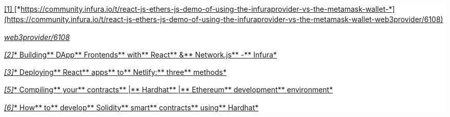 [\[1\]](https://community.infura.io/t/react-js-ethers-js-demo-of-using-the-infuraprovider-vs-the-metamask-wallet-web3provider/6108)[ ](https://community.infura.io/t/react-js-ethers-js-demo-of-using-the-infuraprovider-vs-the-metamask-wallet-web3provider/6108)[*https://community.infura.io/t/react-js-ethers-js-demo-of-using-the-infuraprovider-vs-the-metamask-wallet-*](https://community.infura.io/t/react-js-ethers-js-demo-of-using-the-infuraprovider-vs-the-metamask-wallet-web3provider/6108)

[*web3provider/6108*](https://community.infura.io/t/react-js-ethers-js-demo-of-using-the-infuraprovider-vs-the-metamask-wallet-web3provider/6108)

[*\[2\]*](https://blog.infura.io/dapp-frontend-network)[* ](https://blog.infura.io/dapp-frontend-network)[Building*](https://blog.infura.io/dapp-frontend-network)[* ](https://blog.infura.io/dapp-frontend-network)[DApp*](https://blog.infura.io/dapp-frontend-network)[* ](https://blog.infura.io/dapp-frontend-network)[Frontends*](https://blog.infura.io/dapp-frontend-network)[* ](https://blog.infura.io/dapp-frontend-network)[with*](https://blog.infura.io/dapp-frontend-network)[* ](https://blog.infura.io/dapp-frontend-network)[React*](https://blog.infura.io/dapp-frontend-network)[* ](https://blog.infura.io/dapp-frontend-network)[&*](https://blog.infura.io/dapp-frontend-network)[* ](https://blog.infura.io/dapp-frontend-network)[Network.js*](https://blog.infura.io/dapp-frontend-network)[* ](https://blog.infura.io/dapp-frontend-network)[-*](https://blog.infura.io/dapp-frontend-network)[* ](https://blog.infura.io/dapp-frontend-network)[Infura*](https://blog.infura.io/dapp-frontend-network)

[*\[3\]*](https://blog.logrocket.com/deploy-react-apps-netlify-3-ways/)[* ](https://blog.logrocket.com/deploy-react-apps-netlify-3-ways/)[Deploying*](https://blog.logrocket.com/deploy-react-apps-netlify-3-ways/)[* ](https://blog.logrocket.com/deploy-react-apps-netlify-3-ways/)[React*](https://blog.logrocket.com/deploy-react-apps-netlify-3-ways/)[* ](https://blog.logrocket.com/deploy-react-apps-netlify-3-ways/)[apps*](https://blog.logrocket.com/deploy-react-apps-netlify-3-ways/)[* ](https://blog.logrocket.com/deploy-react-apps-netlify-3-ways/)[to*](https://blog.logrocket.com/deploy-react-apps-netlify-3-ways/)[* ](https://blog.logrocket.com/deploy-react-apps-netlify-3-ways/)[Netlify:*](https://blog.logrocket.com/deploy-react-apps-netlify-3-ways/)[* ](https://blog.logrocket.com/deploy-react-apps-netlify-3-ways/)[three*](https://blog.logrocket.com/deploy-react-apps-netlify-3-ways/)[* ](https://blog.logrocket.com/deploy-react-apps-netlify-3-ways/)[methods*](https://blog.logrocket.com/deploy-react-apps-netlify-3-ways/)

[*\[5\]*](https://hardhat.org/guides/compile-contracts.html)[* ](https://hardhat.org/guides/compile-contracts.html)[Compiling*](https://hardhat.org/guides/compile-contracts.html)[* ](https://hardhat.org/guides/compile-contracts.html)[your*](https://hardhat.org/guides/compile-contracts.html)[* ](https://hardhat.org/guides/compile-contracts.html)[contracts*](https://hardhat.org/guides/compile-contracts.html)[* ](https://hardhat.org/guides/compile-contracts.html)[|*](https://hardhat.org/guides/compile-contracts.html)[* ](https://hardhat.org/guides/compile-contracts.html)[Hardhat*](https://hardhat.org/guides/compile-contracts.html)[* ](https://hardhat.org/guides/compile-contracts.html)[|*](https://hardhat.org/guides/compile-contracts.html)[* ](https://hardhat.org/guides/compile-contracts.html)[Ethereum*](https://hardhat.org/guides/compile-contracts.html)[* ](https://hardhat.org/guides/compile-contracts.html)[development*](https://hardhat.org/guides/compile-contracts.html)[* ](https://hardhat.org/guides/compile-contracts.html)[environment*](https://hardhat.org/guides/compile-contracts.html)

[*\[6\]*](https://blog.logrocket.com/develop-solidity-smart-contracts-hardhat/)[* ](https://blog.logrocket.com/develop-solidity-smart-contracts-hardhat/)[How*](https://blog.logrocket.com/develop-solidity-smart-contracts-hardhat/)[* ](https://blog.logrocket.com/develop-solidity-smart-contracts-hardhat/)[to*](https://blog.logrocket.com/develop-solidity-smart-contracts-hardhat/)[* ](https://blog.logrocket.com/develop-solidity-smart-contracts-hardhat/)[develop*](https://blog.logrocket.com/develop-solidity-smart-contracts-hardhat/)[* ](https://blog.logrocket.com/develop-solidity-smart-contracts-hardhat/)[Solidity*](https://blog.logrocket.com/develop-solidity-smart-contracts-hardhat/)[* ](https://blog.logrocket.com/develop-solidity-smart-contracts-hardhat/)[smart*](https://blog.logrocket.com/develop-solidity-smart-contracts-hardhat/)[* ](https://blog.logrocket.com/develop-solidity-smart-contracts-hardhat/)[contracts*](https://blog.logrocket.com/develop-solidity-smart-contracts-hardhat/)[* ](https://blog.logrocket.com/develop-solidity-smart-contracts-hardhat/)[using*](https://blog.logrocket.com/develop-solidity-smart-contracts-hardhat/)[* ](https://blog.logrocket.com/develop-solidity-smart-contracts-hardhat/)[Hardhat*](https://blog.logrocket.com/develop-solidity-smart-contracts-hardhat/)
